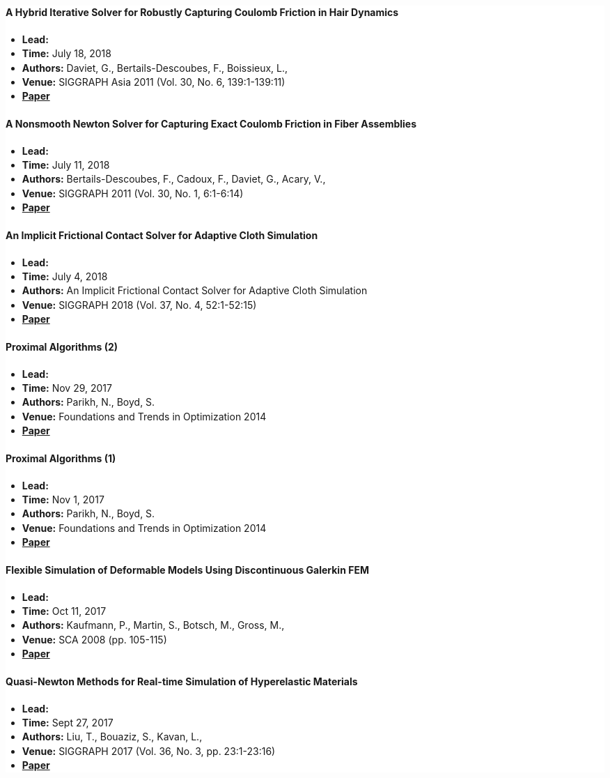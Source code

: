 #### A Hybrid Iterative Solver for Robustly Capturing Coulomb Friction in Hair Dynamics
* **Lead:** 
* **Time:** July 18, 2018
* **Authors:** Daviet, G., Bertails-Descoubes, F., Boissieux, L.,
* **Venue:** SIGGRAPH Asia 2011 (Vol. 30, No. 6, 139:1-139:11)
* [**Paper**](http://www.inrialpes.fr/bipop/people/bertails/Papiers/hybridIterativeSolverHairDynamicsSiggraphAsia2011.html)

#### A Nonsmooth Newton Solver for Capturing Exact Coulomb Friction in Fiber Assemblies
* **Lead:** 
* **Time:** July 11, 2018
* **Authors:** Bertails-Descoubes, F., Cadoux, F., Daviet, G., Acary, V.,
* **Venue:** SIGGRAPH 2011 (Vol. 30, No. 1, 6:1-6:14)
* [**Paper**](http://www.inrialpes.fr/bipop/people/bertails/Papiers/nonsmoothNewtonSolverTOG2011.html)

#### An Implicit Frictional Contact Solver for Adaptive Cloth Simulation
* **Lead:** 
* **Time:** July 4, 2018
* **Authors:** An Implicit Frictional Contact Solver for Adaptive Cloth Simulation
* **Venue:** SIGGRAPH 2018 (Vol. 37, No. 4, 52:1-52:15)
* [**Paper**](http://www-users.cselabs.umn.edu/%7Elixx4611/contact_friction.html)

#### Proximal Algorithms (2)
* **Lead:** 
* **Time:** Nov 29, 2017
* **Authors:** Parikh, N., Boyd, S.
* **Venue:** Foundations and Trends in Optimization 2014
* [**Paper**](https://web.stanford.edu/~boyd/papers/pdf/prox_algs.pdf)

#### Proximal Algorithms (1)
* **Lead:** 
* **Time:** Nov 1, 2017
* **Authors:** Parikh, N., Boyd, S.
* **Venue:** Foundations and Trends in Optimization 2014
* [**Paper**](https://web.stanford.edu/~boyd/papers/pdf/prox_algs.pdf)

#### Flexible Simulation of Deformable Models Using Discontinuous Galerkin FEM
* **Lead:** 
* **Time:** Oct 11, 2017
* **Authors:** Kaufmann, P., Martin, S., Botsch, M., Gross, M.,
* **Venue:** SCA 2008 (pp. 105-115)
* [**Paper**](http://citeseerx.ist.psu.edu/viewdoc/download?doi=10.1.1.331.5271&rep=rep1&type=pdf)

#### Quasi-Newton Methods for Real-time Simulation of Hyperelastic Materials
* **Lead:** 
* **Time:** Sept 27, 2017
* **Authors:** Liu, T., Bouaziz, S., Kavan, L.,
* **Venue:** SIGGRAPH 2017 (Vol. 36, No. 3, pp. 23:1-23:16)
* [**Paper**](http://www.seas.upenn.edu/~liutiant/papers/Liu-GenPD/liu17quasi.html)
